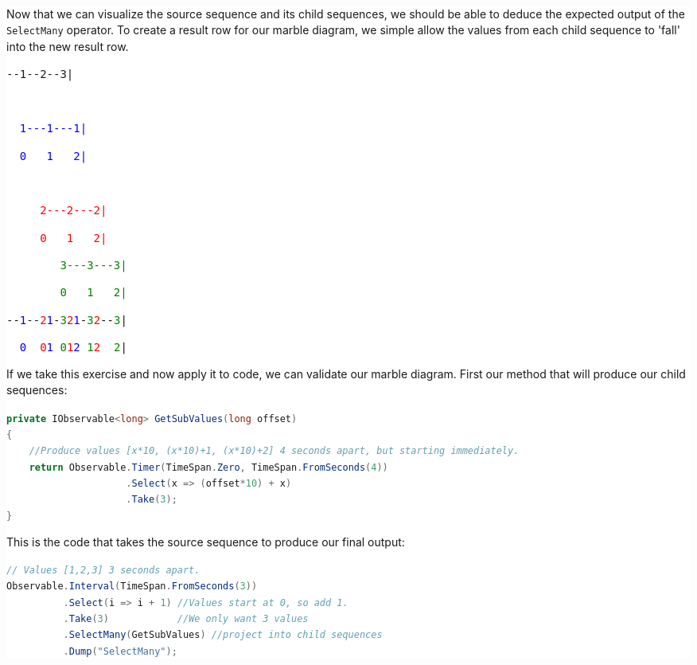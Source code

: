 Now that we can visualize the source sequence and its child sequences, we should be able to deduce the expected output of the `SelectMany` operator. To create a result row for our marble diagram, we simple allow the values from each child sequence to 'fall' into the new result row.

<div class="marble">
    <pre class="line">--1--2--3|</pre>
    <pre class="line"> </pre>
    <pre class="line" style="color: blue">  1---1---1|</pre>
    <pre class="line" style="color: blue">  0   1   2|</pre>
    <pre class="line"> </pre>
    <pre class="line" style="color: red">     2---2---2|</pre>
    <pre class="line" style="color: red">     0   1   2|</pre>
    <pre class="line"></pre>
    <pre class="line" style="color: green">        3---3---3|</pre>
    <pre class="line" style="color: green">        0   1   2|</pre>
    <pre class="line"></pre>
    <pre class="line">--<span style="color: blue">1</span>--<span style="color: red">2</span><span
        style="color: blue">1</span>-<span style="color: green">3</span><span style="color: red">2</span><span
            style="color: blue">1</span>-<span style="color: green">3</span><span style="color: red">2</span>--<span
                style="color: green">3</span>|</pre>
    <pre class="line">&nbsp;&nbsp;<span style="color: blue">0</span>&nbsp;&nbsp;<span
        style="color: red">0</span><span style="color: blue">1</span>&nbsp;<span style="color: green">0</span><span
            style="color: red">1</span><span style="color: blue">2</span>&nbsp;<span style="color: green">1</span><span
                style="color: red">2</span>&nbsp;&nbsp;<span style="color: green">2</span>|</pre>
    <pre class="line"></pre>
</div>

If we take this exercise and now apply it to code, we can validate our marble diagram. First our method that will produce our child sequences:

```csharp
private IObservable<long> GetSubValues(long offset)
{
    //Produce values [x*10, (x*10)+1, (x*10)+2] 4 seconds apart, but starting immediately.
    return Observable.Timer(TimeSpan.Zero, TimeSpan.FromSeconds(4))
                     .Select(x => (offset*10) + x)
                     .Take(3);
}
```

This is the code that takes the source sequence to produce our final output:

```csharp
// Values [1,2,3] 3 seconds apart.
Observable.Interval(TimeSpan.FromSeconds(3))
          .Select(i => i + 1) //Values start at 0, so add 1.
          .Take(3)            //We only want 3 values
          .SelectMany(GetSubValues) //project into child sequences
          .Dump("SelectMany");
```
